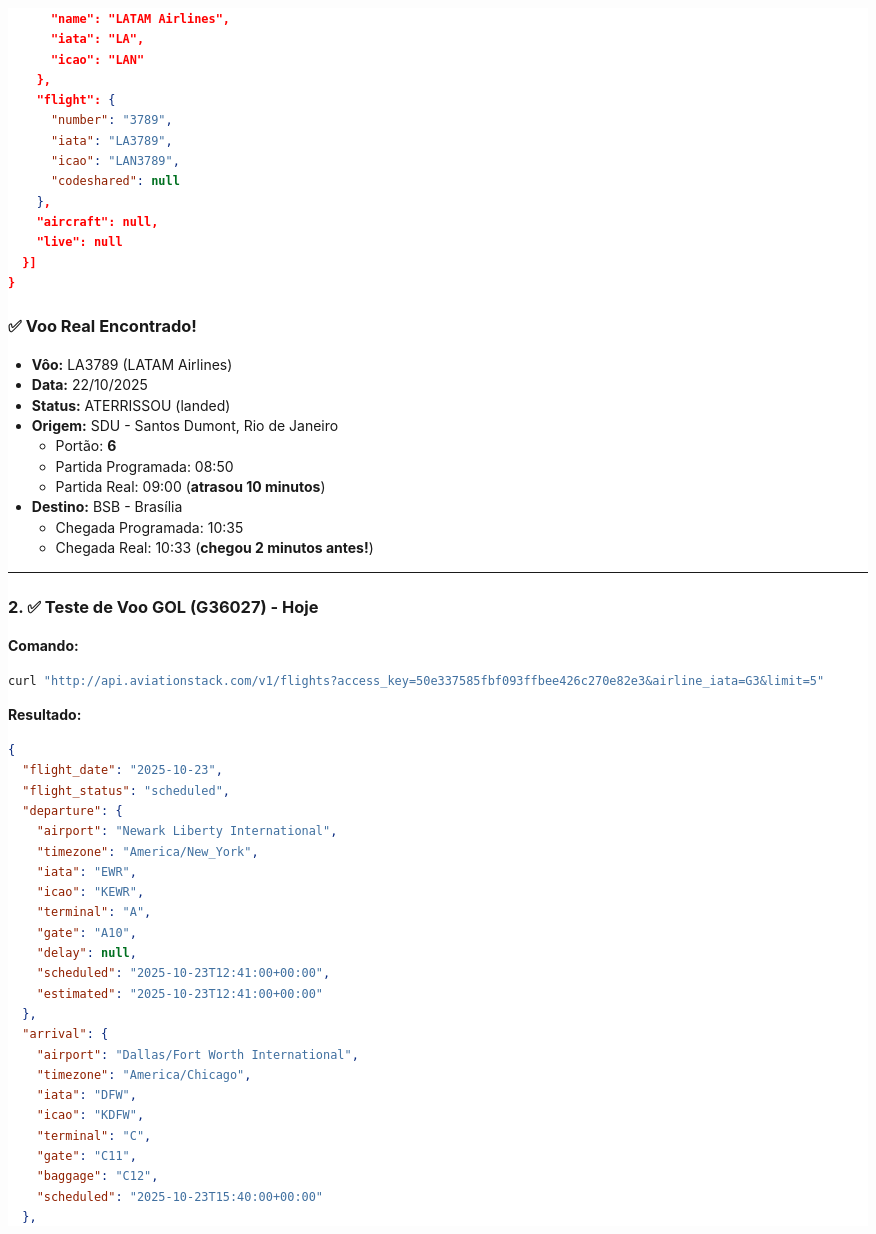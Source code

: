 ```json
      "name": "LATAM Airlines",
      "iata": "LA",
      "icao": "LAN"
    },
    "flight": {
      "number": "3789",
      "iata": "LA3789",
      "icao": "LAN3789",
      "codeshared": null
    },
    "aircraft": null,
    "live": null
  }]
}
```

### ✅ **Voo Real Encontrado!**

- **Vôo:** LA3789 (LATAM Airlines)
- **Data:** 22/10/2025
- **Status:** ATERRISSOU (landed)
- **Origem:** SDU - Santos Dumont, Rio de Janeiro
  - Portão: **6**
  - Partida Programada: 08:50
  - Partida Real: 09:00 (**atrasou 10 minutos**)
- **Destino:** BSB - Brasília
  - Chegada Programada: 10:35
  - Chegada Real: 10:33 (**chegou 2 minutos antes!**)

---

### 2. ✅ Teste de Voo GOL (G36027) - Hoje

**Comando:**
```bash
curl "http://api.aviationstack.com/v1/flights?access_key=50e337585fbf093ffbee426c270e82e3&airline_iata=G3&limit=5"
```

**Resultado:**
```json
{
  "flight_date": "2025-10-23",
  "flight_status": "scheduled",
  "departure": {
    "airport": "Newark Liberty International",
    "timezone": "America/New_York",
    "iata": "EWR",
    "icao": "KEWR",
    "terminal": "A",
    "gate": "A10",
    "delay": null,
    "scheduled": "2025-10-23T12:41:00+00:00",
    "estimated": "2025-10-23T12:41:00+00:00"
  },
  "arrival": {
    "airport": "Dallas/Fort Worth International",
    "timezone": "America/Chicago",
    "iata": "DFW",
    "icao": "KDFW",
    "terminal": "C",
    "gate": "C11",
    "baggage": "C12",
    "scheduled": "2025-10-23T15:40:00+00:00"
  },
```